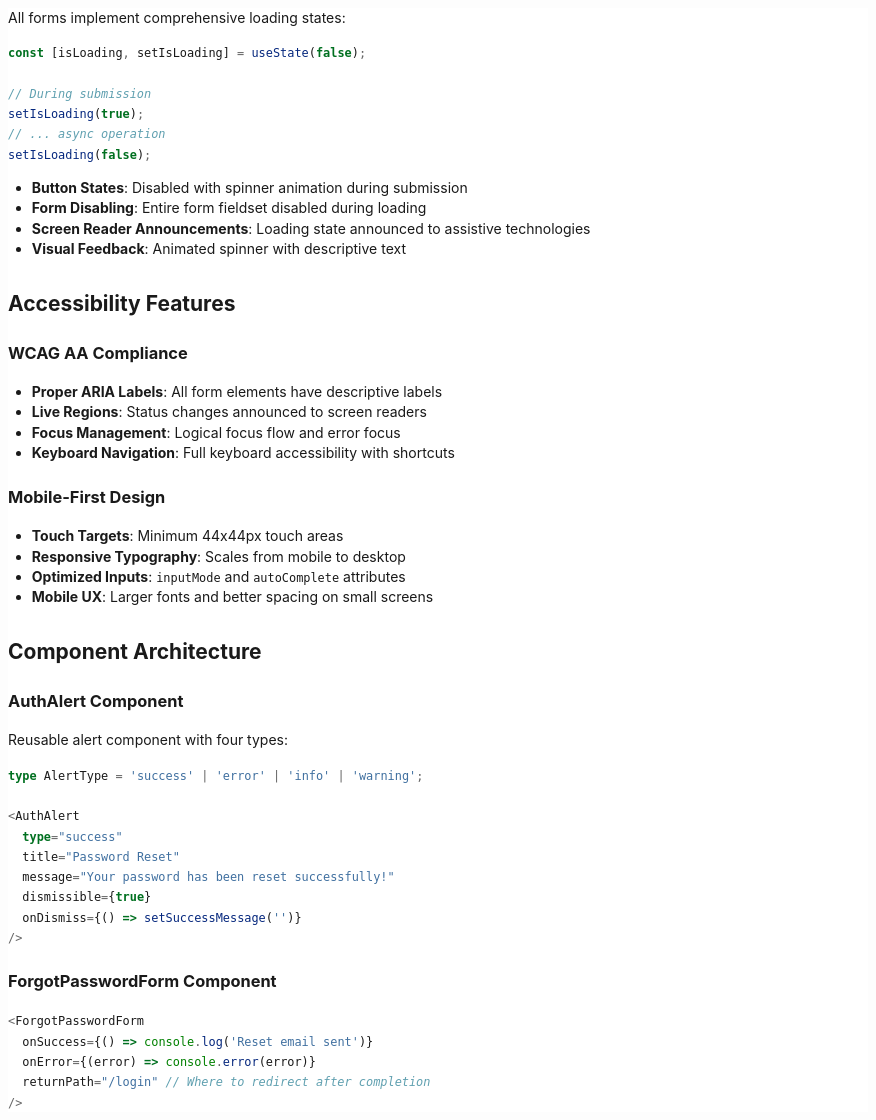 All forms implement comprehensive loading states:

```typescript
const [isLoading, setIsLoading] = useState(false);

// During submission
setIsLoading(true);
// ... async operation
setIsLoading(false);
```

- **Button States**: Disabled with spinner animation during submission
- **Form Disabling**: Entire form fieldset disabled during loading
- **Screen Reader Announcements**: Loading state announced to assistive technologies
- **Visual Feedback**: Animated spinner with descriptive text

## Accessibility Features

### WCAG AA Compliance

- **Proper ARIA Labels**: All form elements have descriptive labels
- **Live Regions**: Status changes announced to screen readers
- **Focus Management**: Logical focus flow and error focus
- **Keyboard Navigation**: Full keyboard accessibility with shortcuts

### Mobile-First Design

- **Touch Targets**: Minimum 44x44px touch areas
- **Responsive Typography**: Scales from mobile to desktop
- **Optimized Inputs**: `inputMode` and `autoComplete` attributes
- **Mobile UX**: Larger fonts and better spacing on small screens

## Component Architecture

### AuthAlert Component

Reusable alert component with four types:

```typescript
type AlertType = 'success' | 'error' | 'info' | 'warning';

<AuthAlert
  type="success"
  title="Password Reset"
  message="Your password has been reset successfully!"
  dismissible={true}
  onDismiss={() => setSuccessMessage('')}
/>
```

### ForgotPasswordForm Component

```typescript
<ForgotPasswordForm
  onSuccess={() => console.log('Reset email sent')}
  onError={(error) => console.error(error)}
  returnPath="/login" // Where to redirect after completion
/>
```
